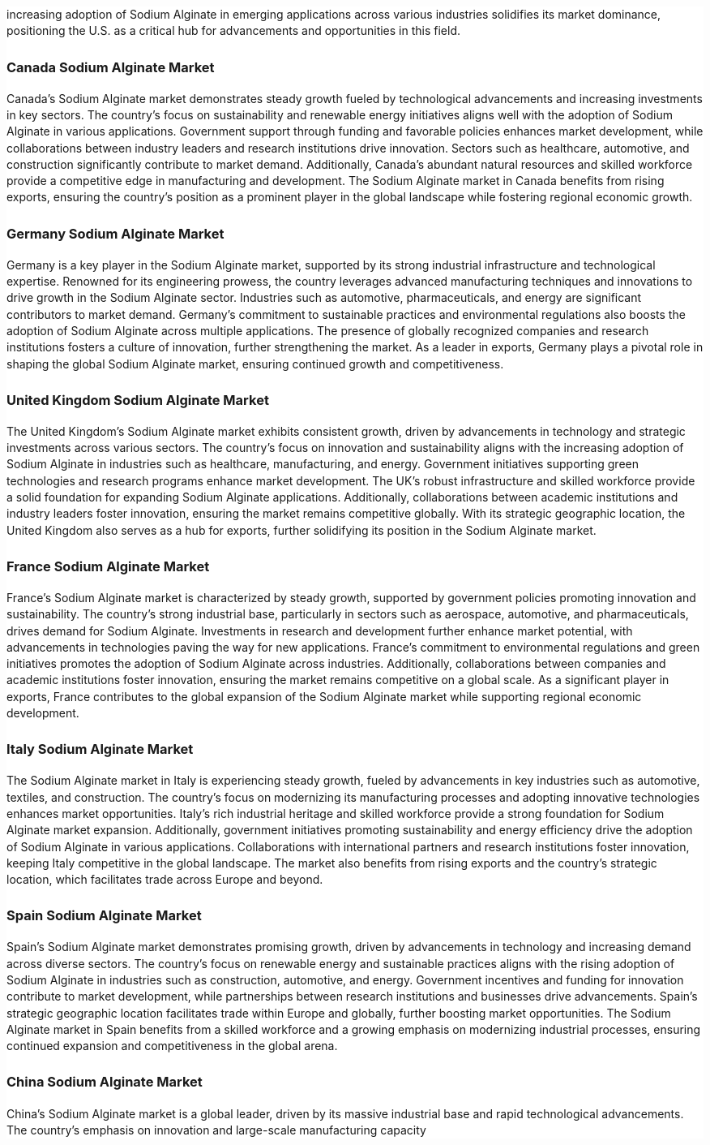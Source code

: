 increasing adoption of Sodium Alginate in emerging applications across various industries solidifies its market dominance, positioning the U.S. as a critical hub for advancements and opportunities in this field.</p><h3>Canada Sodium Alginate Market</h3><p>Canada&rsquo;s Sodium Alginate market demonstrates steady growth fueled by technological advancements and increasing investments in key sectors. The country&rsquo;s focus on sustainability and renewable energy initiatives aligns well with the adoption of Sodium Alginate in various applications. Government support through funding and favorable policies enhances market development, while collaborations between industry leaders and research institutions drive innovation. Sectors such as healthcare, automotive, and construction significantly contribute to market demand. Additionally, Canada&rsquo;s abundant natural resources and skilled workforce provide a competitive edge in manufacturing and development. The Sodium Alginate market in Canada benefits from rising exports, ensuring the country&rsquo;s position as a prominent player in the global landscape while fostering regional economic growth.</p><h3>Germany Sodium Alginate Market</h3><p>Germany is a key player in the Sodium Alginate market, supported by its strong industrial infrastructure and technological expertise. Renowned for its engineering prowess, the country leverages advanced manufacturing techniques and innovations to drive growth in the Sodium Alginate sector. Industries such as automotive, pharmaceuticals, and energy are significant contributors to market demand. Germany&rsquo;s commitment to sustainable practices and environmental regulations also boosts the adoption of Sodium Alginate across multiple applications. The presence of globally recognized companies and research institutions fosters a culture of innovation, further strengthening the market. As a leader in exports, Germany plays a pivotal role in shaping the global Sodium Alginate market, ensuring continued growth and competitiveness.</p><h3>United Kingdom Sodium Alginate Market</h3><p>The United Kingdom&rsquo;s Sodium Alginate market exhibits consistent growth, driven by advancements in technology and strategic investments across various sectors. The country&rsquo;s focus on innovation and sustainability aligns with the increasing adoption of Sodium Alginate in industries such as healthcare, manufacturing, and energy. Government initiatives supporting green technologies and research programs enhance market development. The UK&rsquo;s robust infrastructure and skilled workforce provide a solid foundation for expanding Sodium Alginate applications. Additionally, collaborations between academic institutions and industry leaders foster innovation, ensuring the market remains competitive globally. With its strategic geographic location, the United Kingdom also serves as a hub for exports, further solidifying its position in the Sodium Alginate market.</p><h3>France Sodium Alginate Market</h3><p>France&rsquo;s Sodium Alginate market is characterized by steady growth, supported by government policies promoting innovation and sustainability. The country&rsquo;s strong industrial base, particularly in sectors such as aerospace, automotive, and pharmaceuticals, drives demand for Sodium Alginate. Investments in research and development further enhance market potential, with advancements in technologies paving the way for new applications. France&rsquo;s commitment to environmental regulations and green initiatives promotes the adoption of Sodium Alginate across industries. Additionally, collaborations between companies and academic institutions foster innovation, ensuring the market remains competitive on a global scale. As a significant player in exports, France contributes to the global expansion of the Sodium Alginate market while supporting regional economic development.</p><h3>Italy Sodium Alginate Market</h3><p>The Sodium Alginate market in Italy is experiencing steady growth, fueled by advancements in key industries such as automotive, textiles, and construction. The country&rsquo;s focus on modernizing its manufacturing processes and adopting innovative technologies enhances market opportunities. Italy&rsquo;s rich industrial heritage and skilled workforce provide a strong foundation for Sodium Alginate market expansion. Additionally, government initiatives promoting sustainability and energy efficiency drive the adoption of Sodium Alginate in various applications. Collaborations with international partners and research institutions foster innovation, keeping Italy competitive in the global landscape. The market also benefits from rising exports and the country&rsquo;s strategic location, which facilitates trade across Europe and beyond.</p><h3>Spain Sodium Alginate Market</h3><p>Spain&rsquo;s Sodium Alginate market demonstrates promising growth, driven by advancements in technology and increasing demand across diverse sectors. The country&rsquo;s focus on renewable energy and sustainable practices aligns with the rising adoption of Sodium Alginate in industries such as construction, automotive, and energy. Government incentives and funding for innovation contribute to market development, while partnerships between research institutions and businesses drive advancements. Spain&rsquo;s strategic geographic location facilitates trade within Europe and globally, further boosting market opportunities. The Sodium Alginate market in Spain benefits from a skilled workforce and a growing emphasis on modernizing industrial processes, ensuring continued expansion and competitiveness in the global arena.</p><h3>China Sodium Alginate Market</h3><p>China&rsquo;s Sodium Alginate market is a global leader, driven by its massive industrial base and rapid technological advancements. The country&rsquo;s emphasis on innovation and large-scale manufacturing capacity